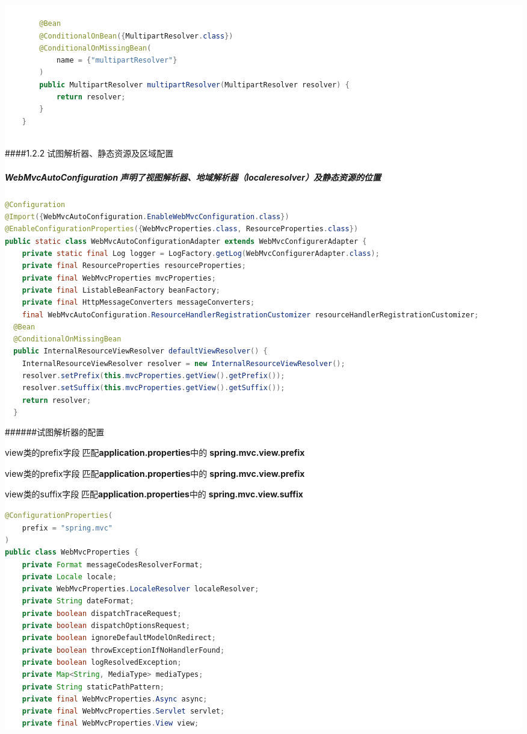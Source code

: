 ```java

        @Bean
        @ConditionalOnBean({MultipartResolver.class})
        @ConditionalOnMissingBean(
            name = {"multipartResolver"}
        )
        public MultipartResolver multipartResolver(MultipartResolver resolver) {
            return resolver;
        }
    }
  
```

####1.2.2 试图解析器、静态资源及区域配置

##### WebMvcAutoConfiguration 声明了视图解析器、地域解析器（localeresolver）及静态资源的位置

```java
@Configuration
@Import({WebMvcAutoConfiguration.EnableWebMvcConfiguration.class})
@EnableConfigurationProperties({WebMvcProperties.class, ResourceProperties.class})
public static class WebMvcAutoConfigurationAdapter extends WebMvcConfigurerAdapter {
    private static final Log logger = LogFactory.getLog(WebMvcConfigurerAdapter.class);
    private final ResourceProperties resourceProperties;
    private final WebMvcProperties mvcProperties;
    private final ListableBeanFactory beanFactory;
    private final HttpMessageConverters messageConverters;
    final WebMvcAutoConfiguration.ResourceHandlerRegistrationCustomizer resourceHandlerRegistrationCustomizer;
  @Bean
  @ConditionalOnMissingBean
  public InternalResourceViewResolver defaultViewResolver() {
    InternalResourceViewResolver resolver = new InternalResourceViewResolver();
    resolver.setPrefix(this.mvcProperties.getView().getPrefix());
    resolver.setSuffix(this.mvcProperties.getView().getSuffix());
    return resolver;
  }
```

######试图解析器的配置

view类的prefix字段 匹配**application.properties**中的	**spring.mvc.view.prefix**

view类的prefix字段 匹配**application.properties**中的	**spring.mvc.view.prefix**

view类的suffix字段 匹配**application.properties**中的	**spring.mvc.view.suffix**

```java
@ConfigurationProperties(
    prefix = "spring.mvc"
)
public class WebMvcProperties {
    private Format messageCodesResolverFormat;
    private Locale locale;
    private WebMvcProperties.LocaleResolver localeResolver;
    private String dateFormat;
    private boolean dispatchTraceRequest;
    private boolean dispatchOptionsRequest;
    private boolean ignoreDefaultModelOnRedirect;
    private boolean throwExceptionIfNoHandlerFound;
    private boolean logResolvedException;
    private Map<String, MediaType> mediaTypes;
    private String staticPathPattern;
    private final WebMvcProperties.Async async;
    private final WebMvcProperties.Servlet servlet;
    private final WebMvcProperties.View view;
```